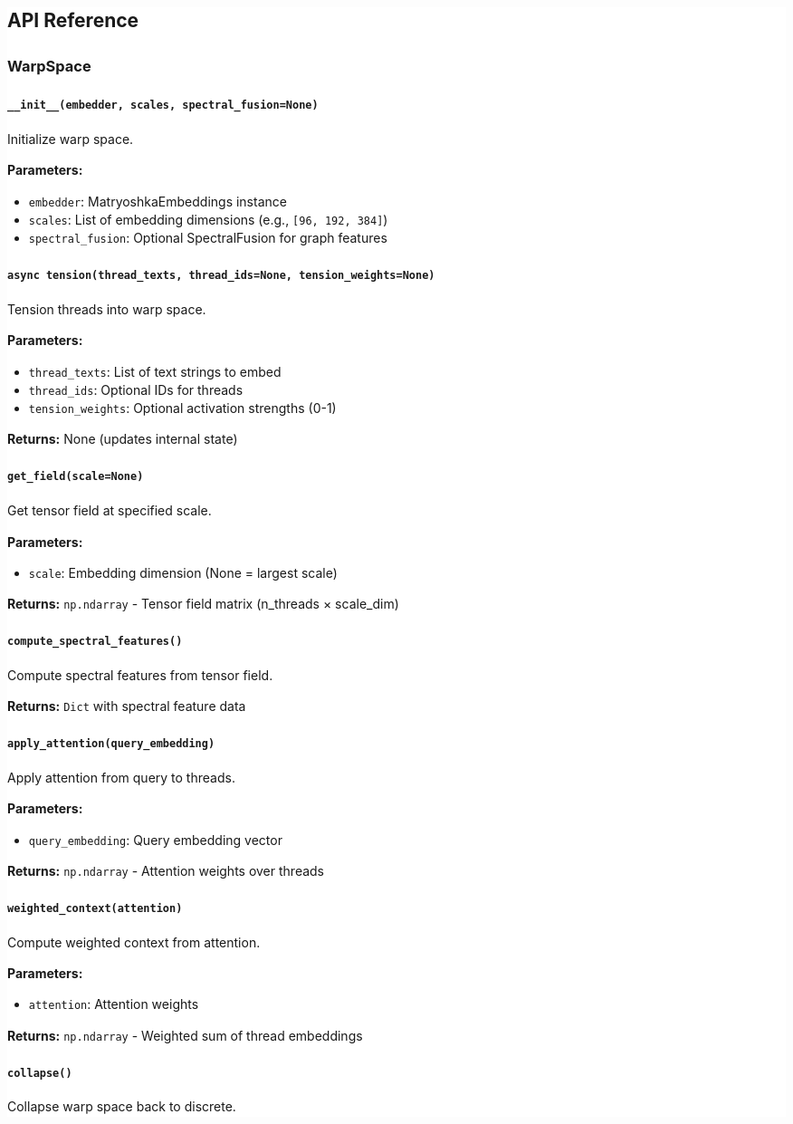 
## API Reference

### WarpSpace

#### `__init__(embedder, scales, spectral_fusion=None)`
Initialize warp space.

**Parameters:**
- `embedder`: MatryoshkaEmbeddings instance
- `scales`: List of embedding dimensions (e.g., `[96, 192, 384]`)
- `spectral_fusion`: Optional SpectralFusion for graph features

#### `async tension(thread_texts, thread_ids=None, tension_weights=None)`
Tension threads into warp space.

**Parameters:**
- `thread_texts`: List of text strings to embed
- `thread_ids`: Optional IDs for threads
- `tension_weights`: Optional activation strengths (0-1)

**Returns:** None (updates internal state)

#### `get_field(scale=None)`
Get tensor field at specified scale.

**Parameters:**
- `scale`: Embedding dimension (None = largest scale)

**Returns:** `np.ndarray` - Tensor field matrix (n_threads × scale_dim)

#### `compute_spectral_features()`
Compute spectral features from tensor field.

**Returns:** `Dict` with spectral feature data

#### `apply_attention(query_embedding)`
Apply attention from query to threads.

**Parameters:**
- `query_embedding`: Query embedding vector

**Returns:** `np.ndarray` - Attention weights over threads

#### `weighted_context(attention)`
Compute weighted context from attention.

**Parameters:**
- `attention`: Attention weights

**Returns:** `np.ndarray` - Weighted sum of thread embeddings

#### `collapse()`
Collapse warp space back to discrete.
